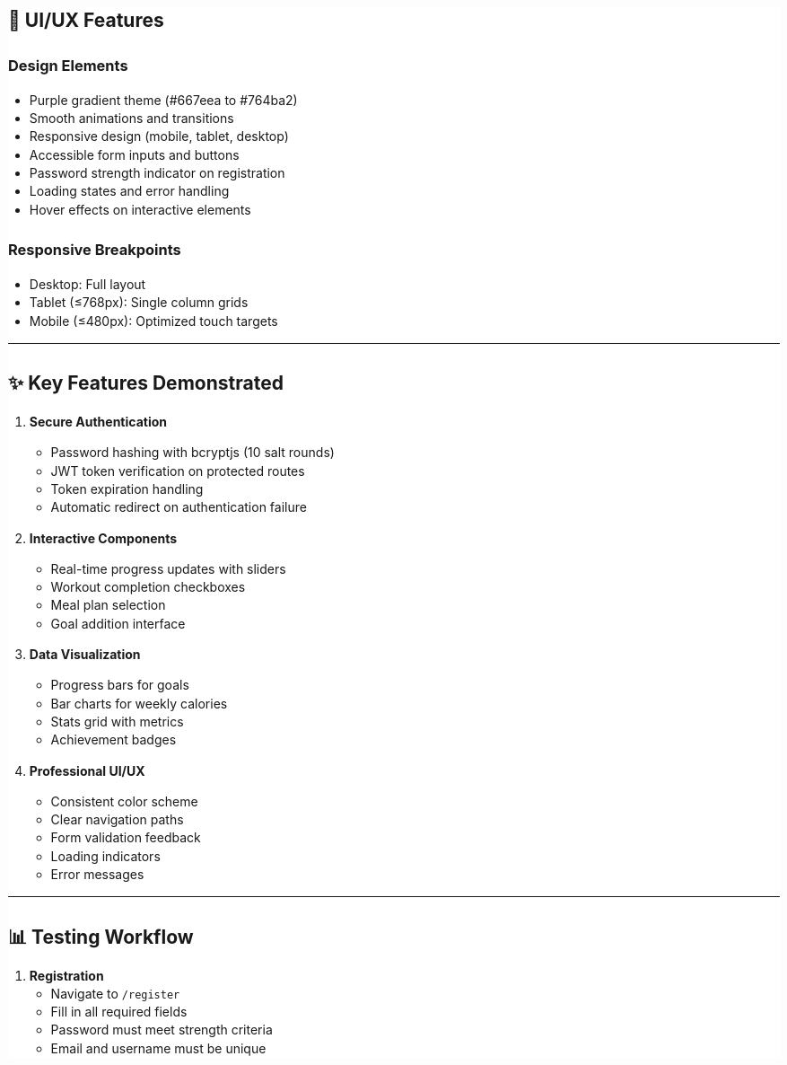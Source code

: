 
## 🎨 UI/UX Features

### **Design Elements**
- Purple gradient theme (#667eea to #764ba2)
- Smooth animations and transitions
- Responsive design (mobile, tablet, desktop)
- Accessible form inputs and buttons
- Password strength indicator on registration
- Loading states and error handling
- Hover effects on interactive elements

### **Responsive Breakpoints**
- Desktop: Full layout
- Tablet (≤768px): Single column grids
- Mobile (≤480px): Optimized touch targets

---

## ✨ Key Features Demonstrated

1. **Secure Authentication**
   - Password hashing with bcryptjs (10 salt rounds)
   - JWT token verification on protected routes
   - Token expiration handling
   - Automatic redirect on authentication failure

2. **Interactive Components**
   - Real-time progress updates with sliders
   - Workout completion checkboxes
   - Meal plan selection
   - Goal addition interface

3. **Data Visualization**
   - Progress bars for goals
   - Bar charts for weekly calories
   - Stats grid with metrics
   - Achievement badges

4. **Professional UI/UX**
   - Consistent color scheme
   - Clear navigation paths
   - Form validation feedback
   - Loading indicators
   - Error messages

---

## 📊 Testing Workflow

1. **Registration**
   - Navigate to `/register`
   - Fill in all required fields
   - Password must meet strength criteria
   - Email and username must be unique
